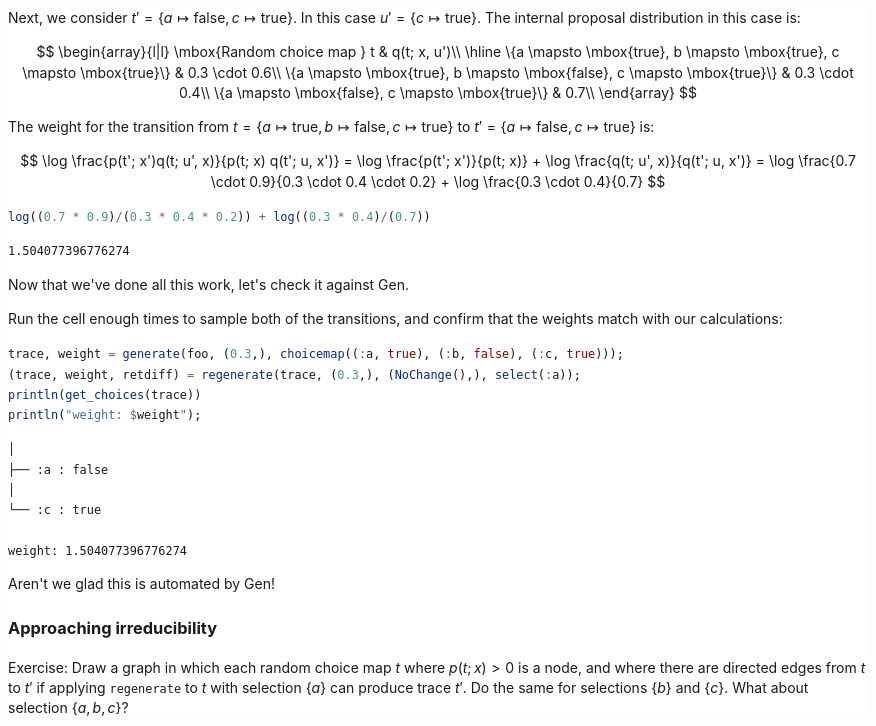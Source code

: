 Next, we consider $t' = \{a \mapsto \mbox{false}, c \mapsto \mbox{true}\}$. In this case $u' = \{c \mapsto \mbox{true}\}$. The internal proposal distribution in this case is:

$$
\begin{array}{l|l}
\mbox{Random choice map } t & q(t; x, u')\\
\hline
\{a \mapsto \mbox{true}, b \mapsto \mbox{true}, c \mapsto \mbox{true}\} & 0.3 \cdot 0.6\\
\{a \mapsto \mbox{true}, b \mapsto \mbox{false}, c \mapsto \mbox{true}\} & 0.3 \cdot 0.4\\
\{a \mapsto \mbox{false}, c \mapsto \mbox{true}\} & 0.7\\
\end{array}
$$

The weight for the transition from $t = \{a \mapsto \mbox{true}, b \mapsto \mbox{false}, c \mapsto \mbox{true}\}$ to $t' = \{a \mapsto \mbox{false}, c \mapsto \mbox{true}\}$ is:

$$
\log \frac{p(t'; x')q(t; u', x)}{p(t; x) q(t'; u, x')}
= \log \frac{p(t'; x')}{p(t; x)} + \log \frac{q(t; u', x)}{q(t'; u, x')}
= \log \frac{0.7 \cdot 0.9}{0.3 \cdot 0.4 \cdot 0.2} + \log \frac{0.3 \cdot 0.4}{0.7}
$$


```julia
log((0.7 * 0.9)/(0.3 * 0.4 * 0.2)) + log((0.3 * 0.4)/(0.7))
```




    1.504077396776274



Now that we've done all this work, let's check it against Gen.

Run the cell enough times to sample both of the transitions, and confirm that the weights match with our calculations:


```julia
trace, weight = generate(foo, (0.3,), choicemap((:a, true), (:b, false), (:c, true)));
(trace, weight, retdiff) = regenerate(trace, (0.3,), (NoChange(),), select(:a));
println(get_choices(trace))
println("weight: $weight");
```

    │
    ├── :a : false
    │
    └── :c : true
    
    weight: 1.504077396776274


Aren't we glad this is automated by Gen!

### Approaching irreducibility

Exercise: Draw a graph in which each random choice map $t$ where $p(t; x) > 0$ is a node, and where there are directed edges from $t$ to $t'$ if applying `regenerate` to $t$ with selection $\{a\}$ can produce trace $t'$. Do the same for selections $\{b\}$ and $\{c\}$. What about selection $\{a,b,c\}$?

